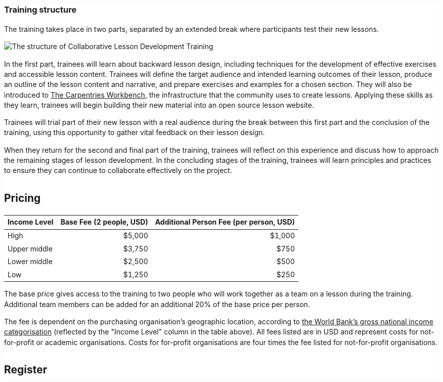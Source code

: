 
### Training structure
The training takes place in two parts,
separated by an extended break where participants test their new lessons.

<img alt="The structure of Collaborative Lesson Development Training" src="{{ site.urlimg }}/cldt-structure.svg" style='width: 67%'>

In the first part, trainees will learn about backward lesson design,
including techniques for the development of effective exercises and accessible lesson content.
Trainees will define the target audience and intended learning outcomes of their lesson,
produce an outline of the lesson content and narrative,
and prepare exercises and examples for a chosen section.
They will also be introduced to [The Carpentries Workbench][workbench],
the infrastructure that the community uses to create lessons.
Applying these skills as they learn,
trainees will begin building their new material into an open source lesson website.

Trainees will trial part of their new lesson with a real audience
during the break between this first part and the conclusion of the training,
using this opportunity to gather vital feedback on their lesson design.

When they return for the second and final part of the training,
trainees will reflect on this experience
and discuss how to approach the remaining stages of lesson development.
In the concluding stages of the training,
trainees will learn principles and practices
to ensure they can continue to collaborate effectively on the project.


## Pricing

| Income Level | Base Fee (2 people, USD) | Additional Person Fee (per person, USD) |
|--------------|-------------------------:|----------------------------------------:|
| High         | $5,000                   | $1,000                                  |
| Upper middle | $3,750                   | $750                                    |
| Lower middle | $2,500                   | $500                                    |
| Low          | $1,250                   | $250                                    |

The base price gives access to the training to two people who will
work together as a team on a lesson during the training.
Additional team members can be added for an additional 20% of the base price per person.

The fee is dependent on the purchasing organisation’s geographic location,
according to [the World Bank’s gross national income categorisation][income-categorisation]
(reflected by the "Income Level" column in the table above).
All fees listed are in USD and represent costs for not-for-profit or academic organisations.
Costs for for-profit organisations are four times the fee listed for not-for-profit organisations.

## Register


[cldt-curriculum]: https://carpentries.github.io/lesson-development-training/
[income-categorisation]: https://datatopics.worldbank.org/world-development-indicators/the-world-by-income-and-region.html
[incubator]: https://carpentries-incubator.org/
[jose]: jose.theoj.org/
[lab]: https://carpentries-lab.org/
[lesson-prog-incubation]: https://docs.carpentries.org/topic_folders/governance/lesson-program-policy.html#lesson-program-incubation-roadmap
[workbench]: https://carpentries.github.io/workbench/
